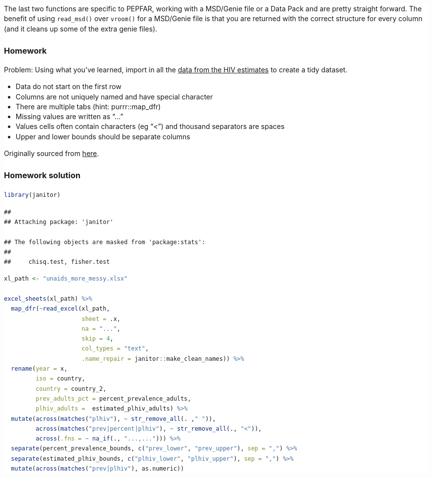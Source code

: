 The last two functions are specific to PEPFAR, working with a MSD/Genie
file or a Data Pack and are pretty straight forward. The benefit of
using `read_msd()` over `vroom()` for a MSD/Genie file is that you are
returned with the correct structure for every column (and it cleans up
some of the extra genie files).

### Homework

Problem: Using what you’ve learned, import in all the [data from the HIV
estimates](https://github.com/USAID-OHA-SI/coRps/raw/main/unaids_more_messy.xlsx)
to create a tidy dataset.

-   Data do not start on the first row
-   Columns are not uniquely named and have special character
-   There are multiple tabs (hint: purrr::map_dfr)
-   Missing values are written as “…”
-   Values cells often contain characters (eg “\<”) and thousand
    separators are spaces
-   Upper and lower bounds should be separate columns

Originally sourced from
[here](https://www.unaids.org/en/resources/documents/2021/HIV_estimates_with_uncertainty_bounds_1990-present).

### Homework solution

``` r
library(janitor)
```

    ## 
    ## Attaching package: 'janitor'

    ## The following objects are masked from 'package:stats':
    ## 
    ##     chisq.test, fisher.test

``` r
xl_path <- "unaids_more_messy.xlsx"

excel_sheets(xl_path) %>% 
  map_dfr(~read_excel(xl_path, 
                      sheet = .x, 
                      na = "...",
                      skip = 4,
                      col_types = "text",
                      .name_repair = janitor::make_clean_names)) %>% 
  rename(year = x,
         iso = country,
         country = country_2,
         prev_adults_pct = percent_prevalence_adults,
         plhiv_adults =  estimated_plhiv_adults) %>% 
  mutate(across(matches("plhiv"), ~ str_remove_all(. ," ")), 
         across(matches("prev|percent|plhiv"), ~ str_remove_all(., "<")),
         across(.fns = ~ na_if(., "...,..."))) %>% 
  separate(percent_prevalence_bounds, c("prev_lower", "prev_upper"), sep = ",") %>% 
  separate(estimated_plhiv_bounds, c("plhiv_lower", "plhiv_upper"), sep = ",") %>% 
  mutate(across(matches("prev|plhiv"), as.numeric))
```
